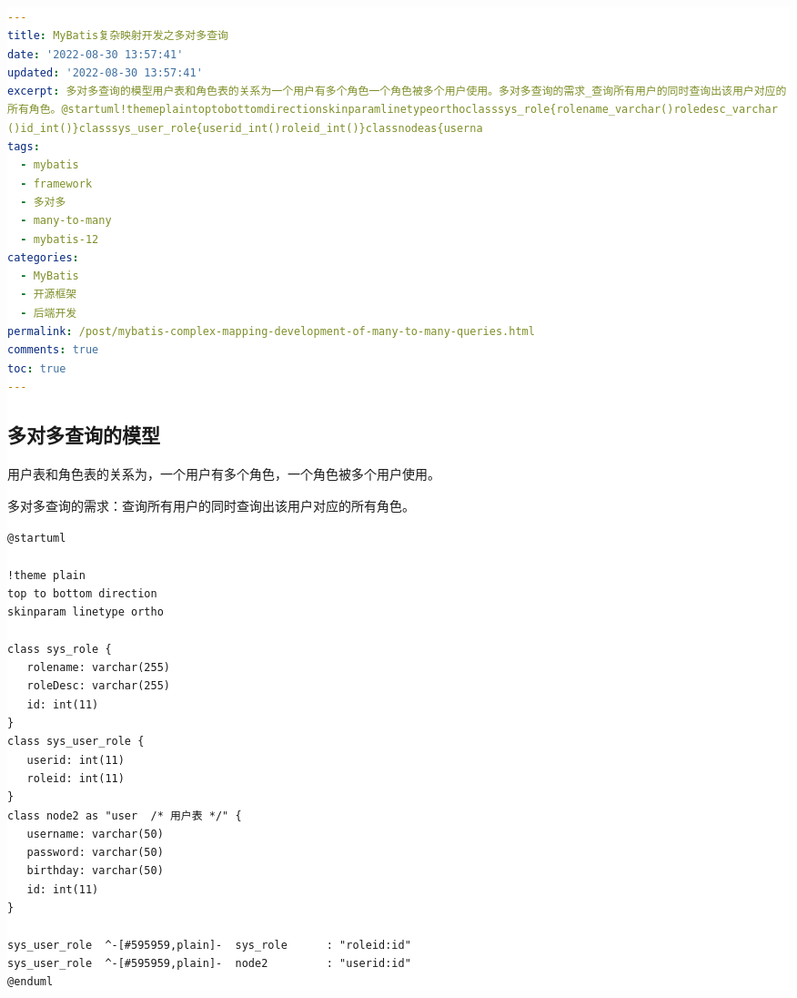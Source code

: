 ```yaml
---
title: MyBatis复杂映射开发之多对多查询
date: '2022-08-30 13:57:41'
updated: '2022-08-30 13:57:41'
excerpt: 多对多查询的模型用户表和角色表的关系为一个用户有多个角色一个角色被多个用户使用。多对多查询的需求_查询所有用户的同时查询出该用户对应的所有角色。@startuml!themeplaintoptobottomdirectionskinparamlinetypeorthoclasssys_role{rolename_varchar()roledesc_varchar()id_int()}classsys_user_role{userid_int()roleid_int()}classnodeas{userna
tags:
  - mybatis
  - framework
  - 多对多
  - many-to-many
  - mybatis-12
categories:
  - MyBatis
  - 开源框架
  - 后端开发
permalink: /post/mybatis-complex-mapping-development-of-many-to-many-queries.html
comments: true
toc: true
---
```

## 多对多查询的模型

用户表和角色表的关系为，一个用户有多个角色，一个角色被多个用户使用。

多对多查询的需求：查询所有用户的同时查询出该用户对应的所有角色。

```plantuml
@startuml

!theme plain
top to bottom direction
skinparam linetype ortho

class sys_role {
   rolename: varchar(255)
   roleDesc: varchar(255)
   id: int(11)
}
class sys_user_role {
   userid: int(11)
   roleid: int(11)
}
class node2 as "user  /* 用户表 */" {
   username: varchar(50)
   password: varchar(50)
   birthday: varchar(50)
   id: int(11)
}

sys_user_role  ^-[#595959,plain]-  sys_role      : "roleid:id"
sys_user_role  ^-[#595959,plain]-  node2         : "userid:id"
@enduml
```
